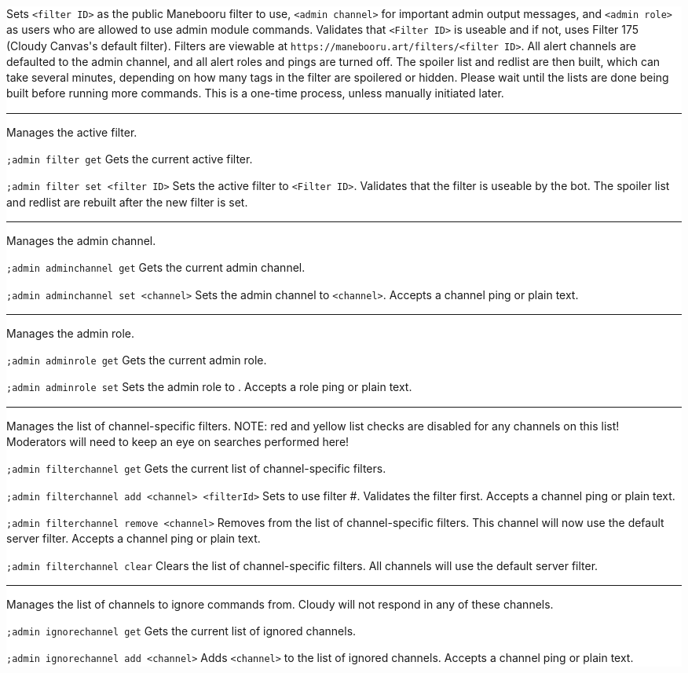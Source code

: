 Sets `<filter ID>` as the public Manebooru filter to use, `<admin channel>` for important admin output messages, and `<admin role>` as users who are allowed to use admin module commands. Validates that `<Filter ID>` is useable and if not, uses Filter 175 (Cloudy Canvas's default filter). Filters are viewable at `https://manebooru.art/filters/<filter ID>`. All alert channels are defaulted to the admin channel, and all alert roles and pings are turned off. The spoiler list and redlist are then built, which can take several minutes, depending on how many tags in the filter are spoilered or hidden. Please wait until the lists are done being built before running more commands. This is a one-time process, unless manually initiated later.

---

Manages the active filter.

`;admin filter get` Gets the current active filter.

`;admin filter set <filter ID>` Sets the active filter to `<Filter ID>`. Validates that the filter is useable by the bot. The spoiler list and redlist are rebuilt after the new filter is set.
 
 ---
 
Manages the admin channel.

`;admin adminchannel get` Gets the current admin channel.

`;admin adminchannel set <channel>` Sets the admin channel to `<channel>`. Accepts a channel ping or plain text.

---

Manages the admin role.

`;admin adminrole get` Gets the current admin role.

`;admin adminrole set` <role> Sets the admin role to <role>. Accepts a role ping or plain text.

---

 Manages the list of channel-specific filters. NOTE: red and yellow list checks are disabled for any channels on this list! Moderators will need to keep an eye on searches performed here!

`;admin filterchannel get` Gets the current list of channel-specific filters.

`;admin filterchannel add <channel> <filterId>` Sets <channel> to use filter #<filterId>. Validates the filter first. Accepts a channel ping or plain text.
 
`;admin filterchannel remove <channel>` Removes <channel> from the list of channel-specific filters. This channel will now use the default server filter. Accepts a channel ping or plain text.
 
`;admin filterchannel clear` Clears the list of channel-specific filters. All channels will use the default server filter.
 
 ---
 
 Manages the list of channels to ignore commands from. Cloudy will not respond in any of these channels.

`;admin ignorechannel get` Gets the current list of ignored channels.

`;admin ignorechannel add <channel>` Adds `<channel>` to the list of ignored channels. Accepts a channel ping or plain text.
 